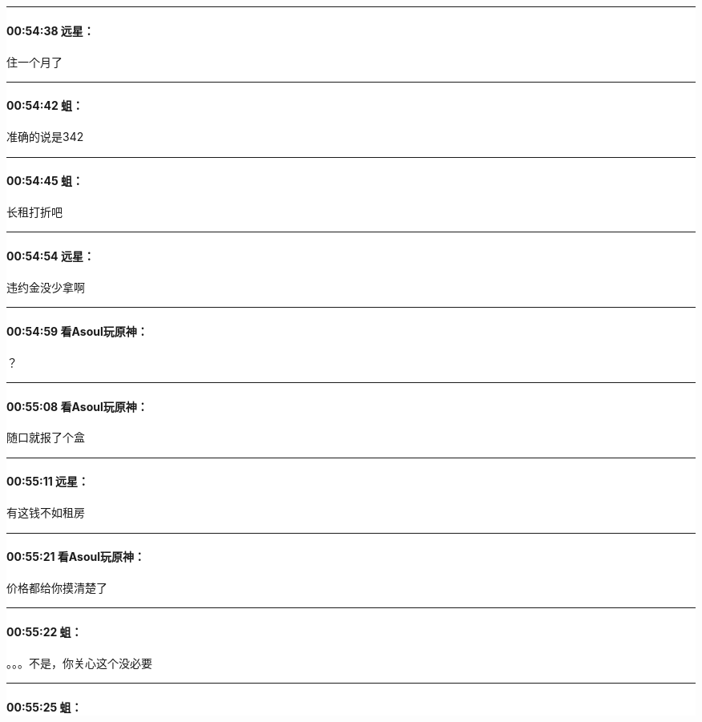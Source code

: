 *****

#### 00:54:38  远星：

住一个月了

*****

#### 00:54:42  蛆：

准确的说是342

*****

#### 00:54:45  蛆：

长租打折吧

*****

#### 00:54:54  远星：

违约金没少拿啊

*****

#### 00:54:59  看Asoul玩原神：

？

*****

#### 00:55:08  看Asoul玩原神：

随口就报了个盒

*****

#### 00:55:11  远星：

有这钱不如租房

*****

#### 00:55:21  看Asoul玩原神：

价格都给你摸清楚了

*****

#### 00:55:22  蛆：

。。。不是，你关心这个没必要

*****

#### 00:55:25  蛆：

